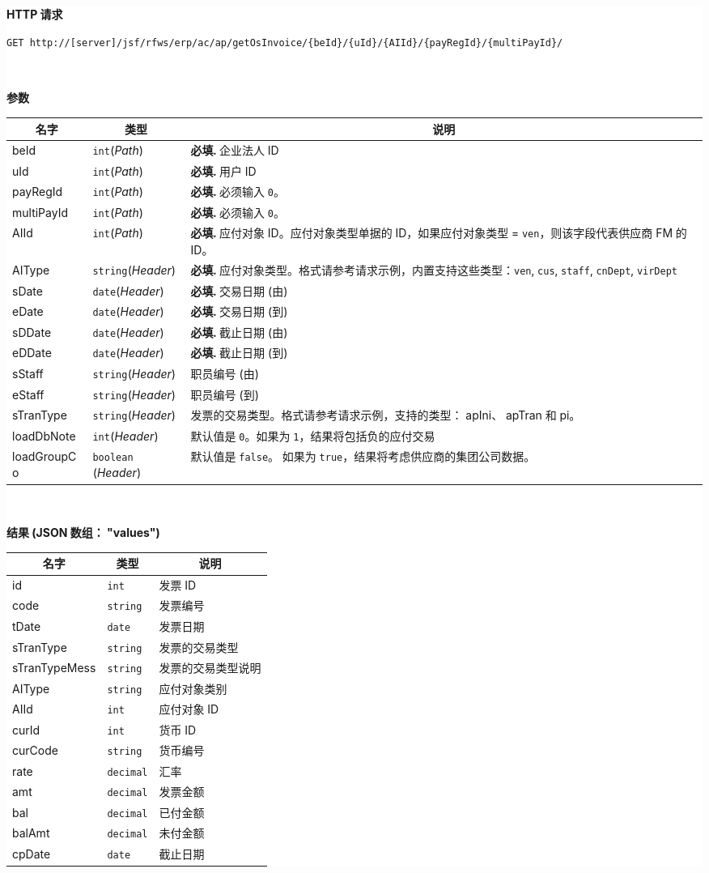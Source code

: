 **HTTP 请求**

`GET http://[server]/jsf/rfws/erp/ac/ap/getOsInvoice/{beId}/{uId}/{AIId}/{payRegId}/{multiPayId}/`

<br/>

**参数**

| 名字        | 类型                | 说明                              |
| ----------- | ------------------- | ---------------------------------------- |
| beId        | `int`(*Path*)       | **必填.** 企业法人 ID         |
| uId         | `int`(*Path*)       | **必填.** 用户 ID                    |
| payRegId    | `int`(*Path*)       | **必填.** 必须输入 `0`。            |
| multiPayId  | `int`(*Path*)       | **必填.** 必须输入 `0`。           |
| AIId        | `int`(*Path*)       | **必填.** 应付对象 ID。应付对象类型单据的 ID，如果应付对象类型 = `ven`，则该字段代表供应商 FM 的 ID。 |
| AIType      | `string`(*Header*)  | **必填.** 应付对象类型。格式请参考请求示例，内置支持这些类型：`ven`, `cus`, `staff`, `cnDept`, `virDept` |
| sDate       | `date`(*Header*)    | **必填.** 交易日期 (由)    |
| eDate       | `date`(*Header*)    | **必填.** 交易日期 (到)      |
| sDDate      | `date`(*Header*)    | **必填.** 截止日期 (由)            |
| eDDate      | `date`(*Header*)    | **必填.** 截止日期 (到)              |
| sStaff      | `string`(*Header*)  | 职员编号 (由)                        |
| eStaff      | `string`(*Header*)  | 职员编号 (到)                          |
| sTranType   | `string`(*Header*)  | 发票的交易类型。格式请参考请求示例，支持的类型： apIni、 apTran 和 pi。 |
| loadDbNote  | `int`(*Header*)     | 默认值是 `0`。如果为 `1`，结果将包括负的应付交易 |
| loadGroupCo | `boolean`(*Header*) | 默认值是 `false`。 如果为 `true`，结果将考虑供应商的集团公司数据。|

<br/>

**结果 (JSON 数组： "values")**

| 名字          | 类型      | 说明                          |
| ------------- | --------- | ------------------------------------ |
| id            | `int`     | 发票 ID                           |
| code          | `string`  | 发票编号                          |
| tDate         | `date`    | 发票日期                         |
| sTranType     | `string`  | 发票的交易类型           |
| sTranTypeMess | `string`  | 发票的交易类型说明     |
| AIType        | `string`  | 应付对象类别                        |
| AIId          | `int`     | 应付对象 ID                          |
| curId         | `int`     | 货币 ID                          |
| curCode       | `string`  | 货币编号                        |
| rate          | `decimal` | 汇率                             |
| amt           | `decimal` | 发票金额                       |
| bal           | `decimal` | 已付金额                          |
| balAmt        | `decimal` | 未付金额                   |
| cpDate        | `date`    | 截止日期                             |